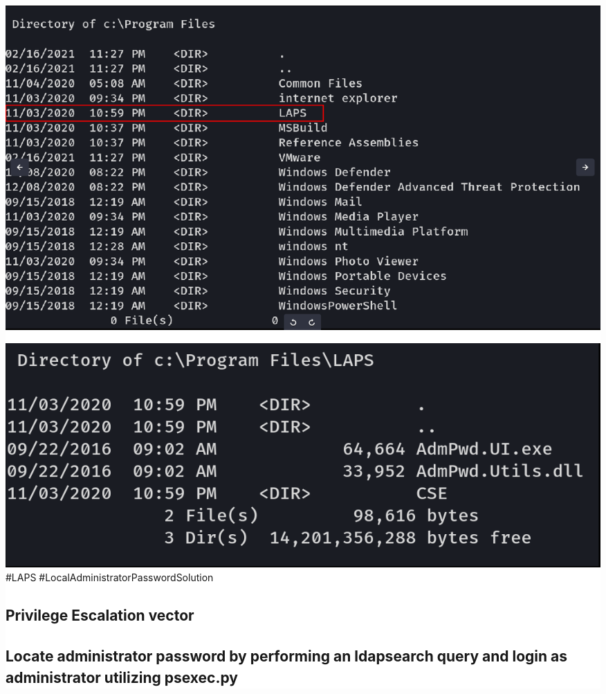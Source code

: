 ![](Images/Pasted%20image%2020221019012502.png)

![](Images/Pasted%20image%2020221019012617.png)
#LAPS #LocalAdministratorPasswordSolution


## Privilege Escalation vector
## Locate administrator password by performing an ldapsearch query and login as administrator utilizing psexec.py
